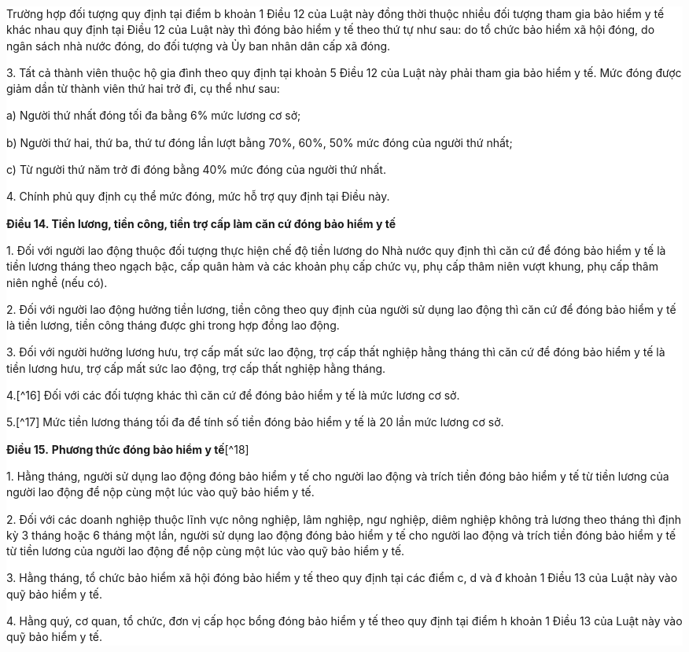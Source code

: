 Trường hợp đối tượng quy định tại điểm b khoản 1 Điều 12 của Luật này
đồng thời thuộc nhiều đối tượng tham gia bảo hiểm y tế khác nhau quy
định tại Điều 12 của Luật này thì đóng bảo hiểm y tế theo thứ tự như
sau: do tổ chức bảo hiểm xã hội đóng, do ngân sách nhà nước đóng, do đối
tượng và Ủy ban nhân dân cấp xã đóng.

3\. Tất cả thành viên thuộc hộ gia đình theo quy định tại khoản 5 Điều 12
của Luật này phải tham gia bảo hiểm y tế. Mức đóng được giảm dần từ
thành viên thứ hai trở đi, cụ thể như sau:

a\) Người thứ nhất đóng tối đa bằng 6% mức lương cơ sở;

b\) Người thứ hai, thứ ba, thứ tư đóng lần lượt bằng 70%, 60%, 50% mức
đóng của người thứ nhất;

c\) Từ người thứ năm trở đi đóng bằng 40% mức đóng của người thứ nhất.

4\. Chính phủ quy định cụ thể mức đóng, mức hỗ trợ quy định tại Điều này.

**Điều 14. Tiền lương, tiền công, tiền trợ cấp làm căn cứ đóng bảo hiểm
y tế**

1\. Đối với người lao động thuộc đối tượng thực hiện chế độ tiền lương do
Nhà nước quy định thì căn cứ để đóng bảo hiểm y tế là tiền lương tháng
theo ngạch bậc, cấp quân hàm và các khoản phụ cấp chức vụ, phụ cấp thâm
niên vượt khung, phụ cấp thâm niên nghề (nếu có).

2\. Đối với người lao động hưởng tiền lương, tiền công theo quy định của
người sử dụng lao động thì căn cứ để đóng bảo hiểm y tế là tiền lương,
tiền công tháng được ghi trong hợp đồng lao động.

3\. Đối với người hưởng lương hưu, trợ cấp mất sức lao động, trợ cấp thất
nghiệp hằng tháng thì căn cứ để đóng bảo hiểm y tế là tiền lương hưu,
trợ cấp mất sức lao động, trợ cấp thất nghiệp hằng tháng.

4.[^16] Đối với các đối tượng khác thì căn cứ để đóng bảo hiểm y tế là
mức lương cơ sở.

5.[^17] Mức tiền lương tháng tối đa để tính số tiền đóng bảo hiểm y tế
là 20 lần mức lương cơ sở.

**Điều 15.** **Phương thức đóng bảo hiểm y tế**[^18]

1\. Hằng tháng, người sử dụng lao động đóng bảo hiểm y tế cho người lao
động và trích tiền đóng bảo hiểm y tế từ tiền lương của người lao động
để nộp cùng một lúc vào quỹ bảo hiểm y tế.

2\. Đối với các doanh nghiệp thuộc lĩnh vực nông nghiệp, lâm nghiệp, ngư
nghiệp, diêm nghiệp không trả lương theo tháng thì định kỳ 3 tháng hoặc
6 tháng một lần, người sử dụng lao động đóng bảo hiểm y tế cho người lao
động và trích tiền đóng bảo hiểm y tế từ tiền lương của người lao động
để nộp cùng một lúc vào quỹ bảo hiểm y tế.

3\. Hằng tháng, tổ chức bảo hiểm xã hội đóng bảo hiểm y tế theo quy định
tại các điểm c, d và đ khoản 1 Điều 13 của Luật này vào quỹ bảo hiểm y
tế.

4\. Hằng quý, cơ quan, tổ chức, đơn vị cấp học bổng đóng bảo hiểm y tế
theo quy định tại điểm h khoản 1 Điều 13 của Luật này vào quỹ bảo hiểm y
tế.


[^1]: Luật số 46/2014/QH13 sửa đổi, bổ sung một số điều của Luật bảo
[^2]: Khoản này được sửa đổi, bổ sung theo quy định tại khoản 1 Điều 1
[^3]: Khoản này được bổ sung theo quy định tại khoản 1 Điều 1 của Luật
[^4]: Khoản này được bổ sung theo quy định tại khoản 1 Điều 1 của Luật
[^5]: Khoản này được sửa đổi, bổ sung theo quy định tại khoản 2 Điều 1
[^6]: Khoản này được sửa đổi, bổ sung theo quy định tại khoản 2 Điều 1
[^7]: Khoản này được sửa đổi, bổ sung theo quy định tại khoản 3 Điều 1
[^8]: Khoản này được bổ sung theo quy định tại khoản 3 Điều 1 của Luật
[^9]: Điều này được bổ sung theo quy định tại khoản 4 Điều 1 của Luật số
[^10]: Điều này được bổ sung theo quy định tại khoản 4 Điều 1 của Luật
[^11]: Điều này được bổ sung theo quy định tại khoản 4 Điều 1 của Luật
[^12]: Khoản này được sửa đổi, bổ sung theo quy định tại khoản 5 Điều 1